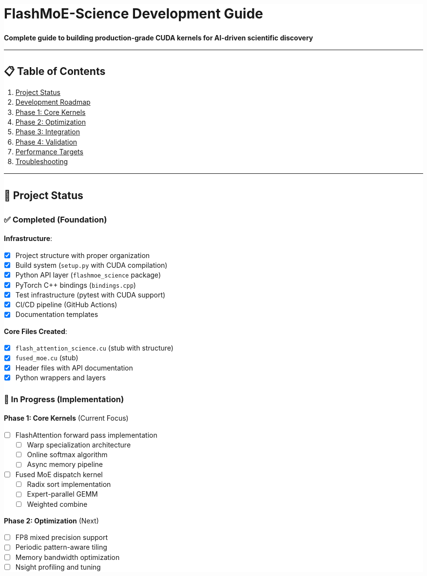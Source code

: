 # FlashMoE-Science Development Guide

**Complete guide to building production-grade CUDA kernels for AI-driven scientific discovery**

---

## 📋 Table of Contents

1. [Project Status](#project-status)
2. [Development Roadmap](#development-roadmap)
3. [Phase 1: Core Kernels](#phase-1-core-kernels)
4. [Phase 2: Optimization](#phase-2-optimization)
5. [Phase 3: Integration](#phase-3-integration)
6. [Phase 4: Validation](#phase-4-validation)
7. [Performance Targets](#performance-targets)
8. [Troubleshooting](#troubleshooting)

---

## 🎯 Project Status

### ✅ Completed (Foundation)

**Infrastructure**:
- [x] Project structure with proper organization
- [x] Build system (`setup.py` with CUDA compilation)
- [x] Python API layer (`flashmoe_science` package)
- [x] PyTorch C++ bindings (`bindings.cpp`)
- [x] Test infrastructure (pytest with CUDA support)
- [x] CI/CD pipeline (GitHub Actions)
- [x] Documentation templates

**Core Files Created**:
- [x] `flash_attention_science.cu` (stub with structure)
- [x] `fused_moe.cu` (stub)
- [x] Header files with API documentation
- [x] Python wrappers and layers

### 🚧 In Progress (Implementation)

**Phase 1: Core Kernels** (Current Focus)
- [ ] FlashAttention forward pass implementation
  - [ ] Warp specialization architecture
  - [ ] Online softmax algorithm
  - [ ] Async memory pipeline
- [ ] Fused MoE dispatch kernel
  - [ ] Radix sort implementation
  - [ ] Expert-parallel GEMM
  - [ ] Weighted combine

**Phase 2: Optimization** (Next)
- [ ] FP8 mixed precision support
- [ ] Periodic pattern-aware tiling
- [ ] Memory bandwidth optimization
- [ ] Nsight profiling and tuning
